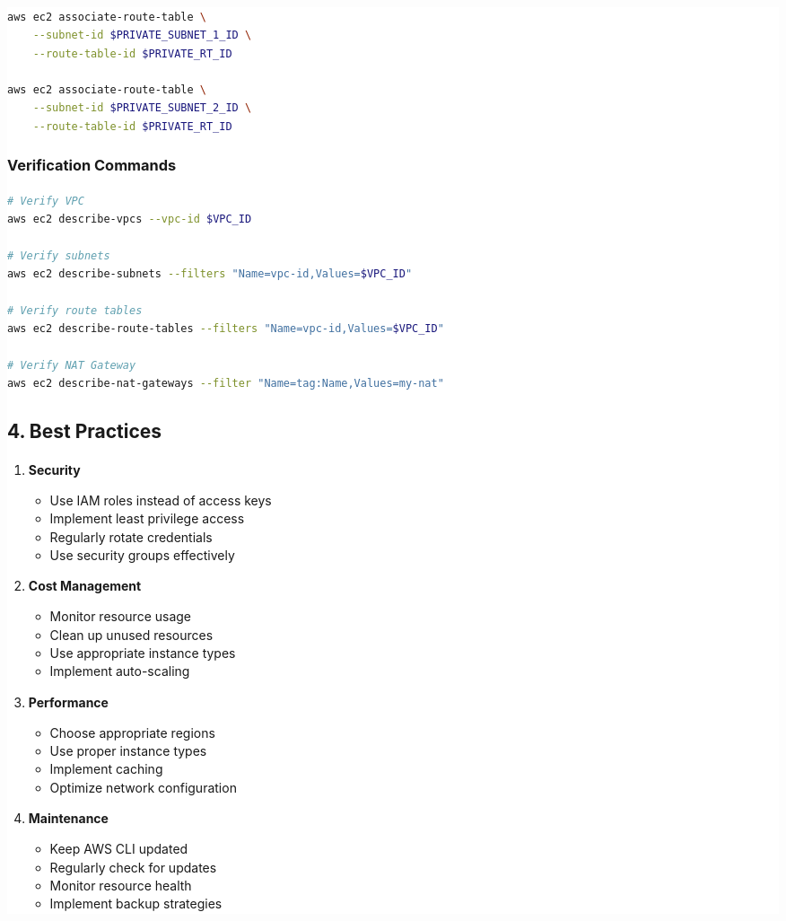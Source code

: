 ```bash
aws ec2 associate-route-table \
    --subnet-id $PRIVATE_SUBNET_1_ID \
    --route-table-id $PRIVATE_RT_ID

aws ec2 associate-route-table \
    --subnet-id $PRIVATE_SUBNET_2_ID \
    --route-table-id $PRIVATE_RT_ID
```

### Verification Commands
```bash
# Verify VPC
aws ec2 describe-vpcs --vpc-id $VPC_ID

# Verify subnets
aws ec2 describe-subnets --filters "Name=vpc-id,Values=$VPC_ID"

# Verify route tables
aws ec2 describe-route-tables --filters "Name=vpc-id,Values=$VPC_ID"

# Verify NAT Gateway
aws ec2 describe-nat-gateways --filter "Name=tag:Name,Values=my-nat"
```

## 4. Best Practices

1. **Security**
   - Use IAM roles instead of access keys
   - Implement least privilege access
   - Regularly rotate credentials
   - Use security groups effectively

2. **Cost Management**
   - Monitor resource usage
   - Clean up unused resources
   - Use appropriate instance types
   - Implement auto-scaling

3. **Performance**
   - Choose appropriate regions
   - Use proper instance types
   - Implement caching
   - Optimize network configuration

4. **Maintenance**
   - Keep AWS CLI updated
   - Regularly check for updates
   - Monitor resource health
   - Implement backup strategies 